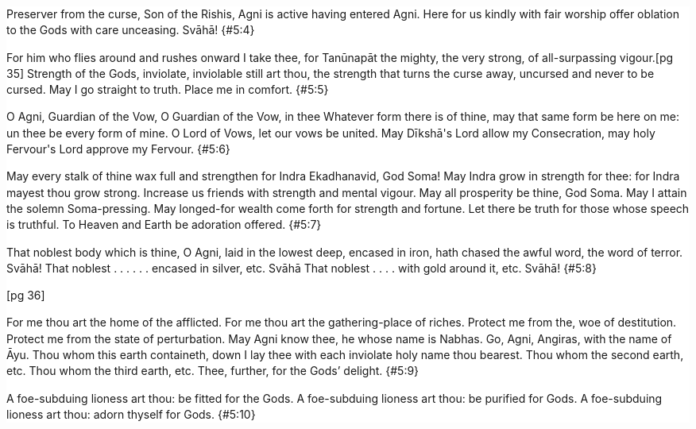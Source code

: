 Preserver from the curse, Son of the Rishis, Agni is active
having entered Agni.
Here for us kindly with fair worship offer oblation to the
Gods with care unceasing. Svāhā! {#5:4}

For him who flies around and rushes onward I take thee,
for Tanūnapāt the mighty, the very strong, of all-surpassing
vigour.[pg 35]
Strength of the Gods, inviolate, inviolable still art thou, the
strength that turns the curse away, uncursed and never
to be cursed.
May I go straight to truth. Place me in comfort. {#5:5}

O Agni, Guardian of the Vow, O Guardian of the Vow, in
thee
Whatever form there is of thine, may that same form be
here on me: un thee be every form of mine.
O Lord of Vows, let our vows be united. May Dīkshā's
Lord allow my Consecration, may holy Fervour's Lord
approve my Fervour. {#5:6}

May every stalk of thine wax full and strengthen for Indra
Ekadhanavid, God Soma!
May Indra grow in strength for thee: for Indra mayest thou
grow strong.
Increase us friends with strength and mental vigour. May
all prosperity be thine, God Soma. May I attain the
solemn Soma-pressing.
May longed-for wealth come forth for strength and fortune.
Let there be truth for those whose speech is truthful. To
Heaven and Earth be adoration offered. {#5:7}

That noblest body which is thine, O Agni, laid in the lowest
deep, encased in iron, hath chased the awful word, the
word of terror. Svāhā!
That noblest . . . . . . encased in silver, etc. Svāhā
That noblest . . . . with gold around it, etc. Svāhā! {#5:8}

[pg 36]

For me thou art the home of the afflicted. For me thou art
the gathering-place of riches. Protect me from the, woe
of destitution.
Protect me from the state of perturbation.
May Agni know thee, he whose name is Nabhas. Go, Agni,
Angiras, with the name of Āyu.
Thou whom this earth containeth, down I lay thee with each
inviolate holy name thou bearest.
Thou whom the second earth, etc. Thou whom the third
earth, etc.
Thee, further, for the Gods’ delight. {#5:9}

A foe-subduing lioness art thou: be fitted for the Gods.
A foe-subduing lioness art thou: be purified for Gods.
A foe-subduing lioness art thou: adorn thyself for Gods. {#5:10}
